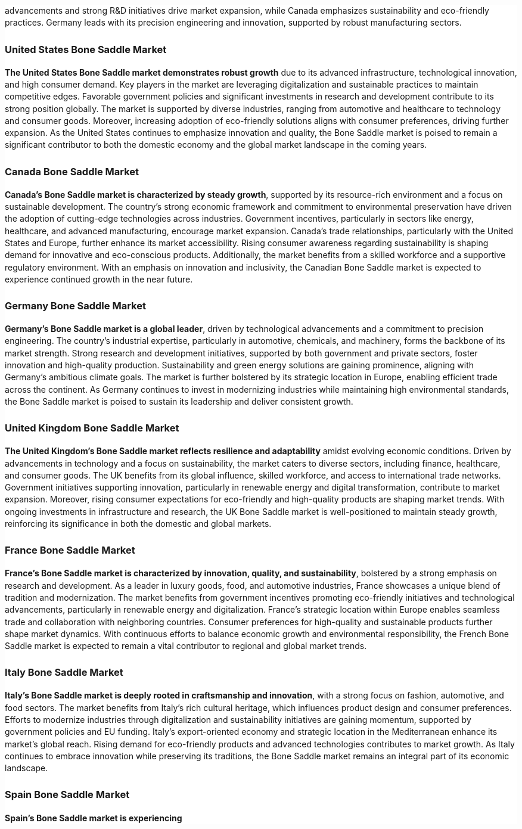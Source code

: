 advancements and strong R&amp;D initiatives drive market expansion, while Canada emphasizes sustainability and eco-friendly practices. Germany leads with its precision engineering and innovation, supported by robust manufacturing sectors.</span></em></p></blockquote><h3><strong>United States Bone Saddle Market</strong></h3><p><strong>The United States Bone Saddle market demonstrates robust growth</strong> due to its advanced infrastructure, technological innovation, and high consumer demand. Key players in the market are leveraging digitalization and sustainable practices to maintain competitive edges. Favorable government policies and significant investments in research and development contribute to its strong position globally. The market is supported by diverse industries, ranging from automotive and healthcare to technology and consumer goods. Moreover, increasing adoption of eco-friendly solutions aligns with consumer preferences, driving further expansion. As the United States continues to emphasize innovation and quality, the Bone Saddle market is poised to remain a significant contributor to both the domestic economy and the global market landscape in the coming years.</p><h3><strong>Canada Bone Saddle Market</strong></h3><p><strong>Canada&rsquo;s Bone Saddle market is characterized by steady growth</strong>, supported by its resource-rich environment and a focus on sustainable development. The country&rsquo;s strong economic framework and commitment to environmental preservation have driven the adoption of cutting-edge technologies across industries. Government incentives, particularly in sectors like energy, healthcare, and advanced manufacturing, encourage market expansion. Canada&rsquo;s trade relationships, particularly with the United States and Europe, further enhance its market accessibility. Rising consumer awareness regarding sustainability is shaping demand for innovative and eco-conscious products. Additionally, the market benefits from a skilled workforce and a supportive regulatory environment. With an emphasis on innovation and inclusivity, the Canadian Bone Saddle market is expected to experience continued growth in the near future.</p><h3><strong>Germany Bone Saddle Market</strong></h3><p><strong>Germany&rsquo;s Bone Saddle market is a global leader</strong>, driven by technological advancements and a commitment to precision engineering. The country&rsquo;s industrial expertise, particularly in automotive, chemicals, and machinery, forms the backbone of its market strength. Strong research and development initiatives, supported by both government and private sectors, foster innovation and high-quality production. Sustainability and green energy solutions are gaining prominence, aligning with Germany&rsquo;s ambitious climate goals. The market is further bolstered by its strategic location in Europe, enabling efficient trade across the continent. As Germany continues to invest in modernizing industries while maintaining high environmental standards, the Bone Saddle market is poised to sustain its leadership and deliver consistent growth.</p><h3><strong>United Kingdom Bone Saddle Market</strong></h3><p><strong>The United Kingdom&rsquo;s Bone Saddle market reflects resilience and adaptability</strong> amidst evolving economic conditions. Driven by advancements in technology and a focus on sustainability, the market caters to diverse sectors, including finance, healthcare, and consumer goods. The UK benefits from its global influence, skilled workforce, and access to international trade networks. Government initiatives supporting innovation, particularly in renewable energy and digital transformation, contribute to market expansion. Moreover, rising consumer expectations for eco-friendly and high-quality products are shaping market trends. With ongoing investments in infrastructure and research, the UK Bone Saddle market is well-positioned to maintain steady growth, reinforcing its significance in both the domestic and global markets.</p><h3><strong>France Bone Saddle Market</strong></h3><p><strong>France&rsquo;s Bone Saddle market is characterized by innovation, quality, and sustainability</strong>, bolstered by a strong emphasis on research and development. As a leader in luxury goods, food, and automotive industries, France showcases a unique blend of tradition and modernization. The market benefits from government incentives promoting eco-friendly initiatives and technological advancements, particularly in renewable energy and digitalization. France&rsquo;s strategic location within Europe enables seamless trade and collaboration with neighboring countries. Consumer preferences for high-quality and sustainable products further shape market dynamics. With continuous efforts to balance economic growth and environmental responsibility, the French Bone Saddle market is expected to remain a vital contributor to regional and global market trends.</p><h3><strong>Italy Bone Saddle Market</strong></h3><p><strong>Italy&rsquo;s Bone Saddle market is deeply rooted in craftsmanship and innovation</strong>, with a strong focus on fashion, automotive, and food sectors. The market benefits from Italy&rsquo;s rich cultural heritage, which influences product design and consumer preferences. Efforts to modernize industries through digitalization and sustainability initiatives are gaining momentum, supported by government policies and EU funding. Italy&rsquo;s export-oriented economy and strategic location in the Mediterranean enhance its market&rsquo;s global reach. Rising demand for eco-friendly products and advanced technologies contributes to market growth. As Italy continues to embrace innovation while preserving its traditions, the Bone Saddle market remains an integral part of its economic landscape.</p><h3><strong>Spain Bone Saddle Market</strong></h3><p><strong>Spain&rsquo;s Bone Saddle market is experiencing